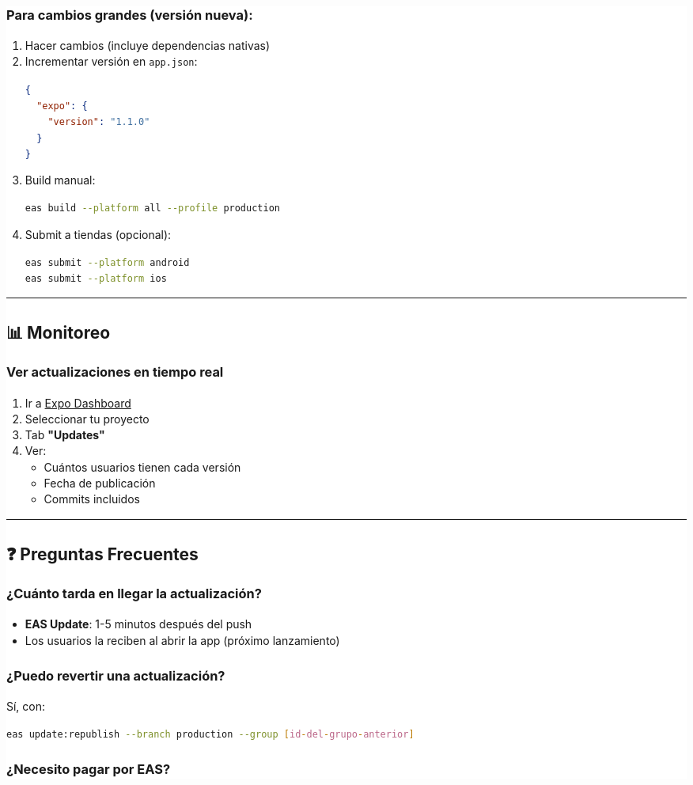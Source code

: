 ### Para cambios grandes (versión nueva):

1. Hacer cambios (incluye dependencias nativas)
2. Incrementar versión en `app.json`:
   ```json
   {
     "expo": {
       "version": "1.1.0"
     }
   }
   ```
3. Build manual:
   ```bash
   eas build --platform all --profile production
   ```
4. Submit a tiendas (opcional):
   ```bash
   eas submit --platform android
   eas submit --platform ios
   ```

---

## 📊 Monitoreo

### Ver actualizaciones en tiempo real

1. Ir a [Expo Dashboard](https://expo.dev)
2. Seleccionar tu proyecto
3. Tab **"Updates"**
4. Ver:
   - Cuántos usuarios tienen cada versión
   - Fecha de publicación
   - Commits incluidos

---

## ❓ Preguntas Frecuentes

### ¿Cuánto tarda en llegar la actualización?

- **EAS Update**: 1-5 minutos después del push
- Los usuarios la reciben al abrir la app (próximo lanzamiento)

### ¿Puedo revertir una actualización?

Sí, con:
```bash
eas update:republish --branch production --group [id-del-grupo-anterior]
```

### ¿Necesito pagar por EAS?
